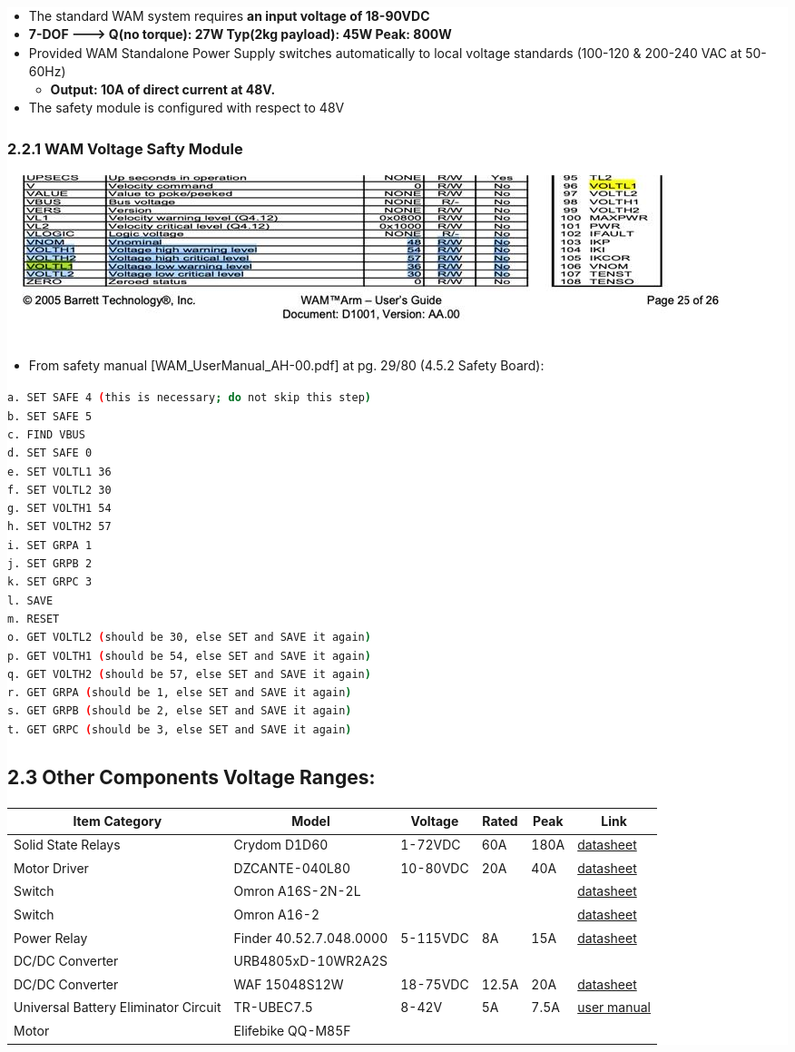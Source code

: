 - The standard WAM system requires **an input voltage of 18-90VDC**
- **7-DOF ---> Q(no torque): 27W Typ(2kg payload): 45W Peak: 800W**
- Provided WAM Standalone Power Supply switches automatically to local voltage standards (100-120 & 200-240 VAC at 50-60Hz)
  - **Output: 10A of direct current at 48V.** 
- The safety module is configured with respect to 48V

### 2.2.1 WAM Voltage Safty Module

![wam_default_volt_safety](resources/battery/wam_default_volt_safety.jpg)

- From safety manual [WAM_UserManual_AH-00.pdf] at pg. 29/80 (4.5.2 Safety Board):

```bash
a. SET SAFE 4 (this is necessary; do not skip this step)
b. SET SAFE 5
c. FIND VBUS
d. SET SAFE 0
e. SET VOLTL1 36
f. SET VOLTL2 30
g. SET VOLTH1 54
h. SET VOLTH2 57
i. SET GRPA 1
j. SET GRPB 2
k. SET GRPC 3
l. SAVE
m. RESET
o. GET VOLTL2 (should be 30, else SET and SAVE it again)
p. GET VOLTH1 (should be 54, else SET and SAVE it again)
q. GET VOLTH2 (should be 57, else SET and SAVE it again)
r. GET GRPA (should be 1, else SET and SAVE it again)
s. GET GRPB (should be 2, else SET and SAVE it again)
t. GET GRPC (should be 3, else SET and SAVE it again)
```

## 2.3 Other Components Voltage Ranges:

| Item Category      | Model          | Voltage   | Rated            | Peak       | Link                                                        |
| ------------------ | -------------- | --------- | ---------------- | ---------- | ----------------------------------------------------------- |
|Solid State Relays|Crydom D1D60|1-72VDC|60A|180A|[datasheet](https://www.mouser.ca/datasheet/2/657/sensata_1_dc_series_panel_mount_datasheet-2933622.pdf)|
|Motor Driver|DZCANTE-040L80|10-80VDC|20A|40A|[datasheet](https://www.a-m-c.com/product/dzcante-040l080/)|
|Switch|Omron A16S-2N-2L||||[datasheet](https://octopart.com/datasheet/a16s-2n-2l-omron-1412927)|
|Switch|Omron A16-2||||[datasheet](https://octopart.com/datasheet/a16s-2n-2l-omron-1412927)|
|Power Relay|Finder 40.52.7.048.0000|5-115VDC|8A|15A|[datasheet](https://us.rs-online.com/m/d/c29b7ebd007f39dcfba28a257273bea3.pdf)|
|DC/DC Converter|URB4805xD-10WR2A2S|||||
|DC/DC Converter|WAF 15048S12W|18-75VDC|12.5A|20A|[datasheet](https://www.pduke.com/product_d/126/WAF%28D%29150W%20Datasheet.pdf)|
|Universal Battery Eliminator Circuit|TR-UBEC7.5|8-42V|5A|7.5A|[user manual](https://cdn-global-hk.hobbyking.com/media/file/213694508X973530X2.jpg)|
|Motor|Elifebike QQ-M85F|||||